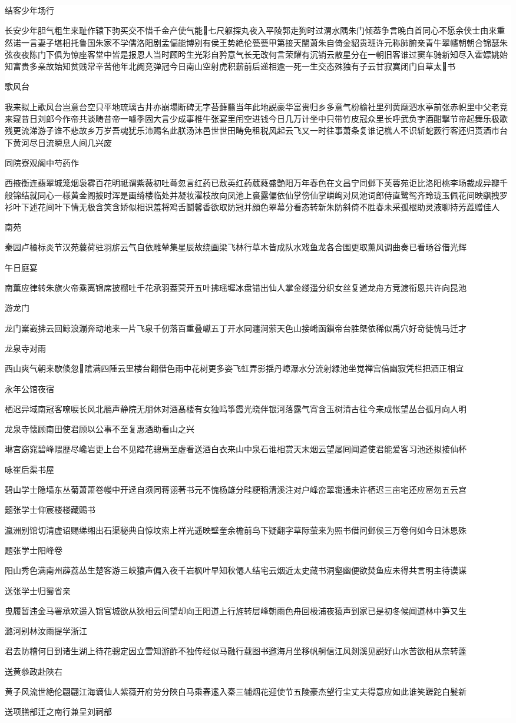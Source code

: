 结客少年场行  

长安少年胆气粗生来耻作辕下驹买交不惜千金产使气能七尺躯探丸夜入平陵郭走狗时过渭水隅朱门倾葢争言晩白首同心不愿余侠士由来重然诺一言妻子堪相托鲁国朱家不学儒洛阳剧孟偏能博别有侯王势絶伦甍甍甲第接天闉萧朱自倚金貂贵班许元称肺腑亲青牛翠幰朝朝合锦瑟朱弦夜夜陈门下俱为惊座客堂中皆是报恩人当时顾盻生光彩自矜意气长无改何言荣耀有沉销云散星分在一朝旧客谁过窦车骑新知尽入霍嫖姚始知富贵多亲故始知贫贱常辛苦他年北阙竞弹冠今日南山空射虎积薪前后递相逾一死一生交态殊独有子云甘寂寞闭门自草太书  

歌风台  

我来拟上歌风台岂意台空只平地琉璃古井亦崩塌断碑无字苔藓蘙当年此地説豪华富贵归乡多意气枌榆社里列黄麾泗水亭前张赤帜里中父老竞来窥昔日刘郎今作帝共谈畴昔帝一噱季固大言少成事椎牛张宴里闬空进钱今日几万计坐中只带竹皮冠众里长呼武负字酒酣撃节帝起舞乐极歌残更流涕游子谁不悲故乡万岁吾魂犹乐沛赐名此朕汤沐邑世世田畴免租税风起云飞又一时往事萧条复谁记樵人不识斩蛇薮行客还归贳酒市台下黄河尽日流瞬息人间几兴废  

同院寮观阁中芍药作  

西掖衡连翡翠城笼烟袅雾百花明祗谓紫薇初吐蕚忽言红药已敷英红药葳蕤盛艶阳万年春色在文昌宁同邺下芙蓉苑讵比洛阳桃李场裁成异瓣千般锦结就同心一様黄金阁披时浑是画绮楼临处并凝妆濯枝故向凤池上裛露偏依仙掌傍仙掌嶙峋对凤池词郎侍直鹭鸳齐玲珑玉佩花间映飖拽罗衫叶下述花间叶下情无极含笑含娇似相识羞将鸡舌鬭馨香欲取防冠并顔色翠幕分看态转新朱防斜倚不胜春未采孤根助灵液聊持芳蕋赠佳人  

南苑  

秦园卢橘标炎节汉苑蘘荷驻羽旂云气自依雕辇集星辰故绕画梁飞林行草木皆成队水戏鱼龙各合围更取薫风调曲奏已看旸谷借光辉  

午日庭宴  

南薫应律转朱旗火帝乘离锦席披榴吐千花承羽葢蓂开五叶拂瑶墀冰盘错出仙人掌金缕遥分织女丝复道龙舟方竞渡衔恩共许向昆池  

游龙门  

龙门嶪嶻拂云回鲸浪漰奔动地来一片飞泉千仞落百重叠巘五丁开水同瀍涧萦天色山接崤函鎻帝台胜槩依稀似禹穴好竒徒愧马迁才  

龙泉寺对雨  

西山爽气朝来歇倐忽隂满四陲云里楼台翻借色雨中花树更多姿飞虹弄影揺丹嶂瀑水分流射緑池坐觉禅宫倍幽寂凭栏把酒正相宜  

永年公馆夜宿  

栖迟异域南冠客嘹唳长风北鴈声静院无朋休对酒髙楼有女独鸣筝霞光晓伴银河落露气宵含玉树清古往今来成怅望丛台孤月向人明  

龙泉寺懐顾南田使君顾以公事不至复惠酒助看山之兴  

琳宫窈窕碧峰隈歴尽巉岩更上台不见踏花骢焉至虚看送酒白衣来山中泉石谁相赏天末烟云望屡囘闻道使君能爱客习池还拟接仙杯  

咏崔后渠书屋  

碧山学士隐墙东丛菊萧萧卷幔中开迳自须同蒋诩著书元不愧杨雄分畦粳稻清溪注对户峰峦翠霭通未许栖迟三亩宅还应宻勿五云宫  

题张学士仰宸楼楼藏赐书  

瀛洲别馆切清虚诏赐绨缃出石渠秘典自惊坟索上祥光遥映壁奎余檐前鸟下疑翻字草际萤来为照书借问邺侯三万卷何如今日沐恩殊  

题张学士阳峰卷  

阳山秀色满南州薜荔丛生楚客游三峡猿声偏入夜千岩枫叶早知秋僊人结宅云烟近太史藏书洞壑幽便欲焚鱼应未得共言明主待谟谋  

送张学士归蜀省亲  

曵履暂违金马署承欢遥入锦官城欲从狄相云间望却向王阳道上行旌转层峰朝雨色舟回极浦夜猿声到家已是初冬候闻道林中笋又生  

潞河别林汝雨提学浙江  

君去防稽何日到诸生湖上待花骢定因立雪知游酢不独传经似马融行载图书邀海月坐移帆舸信江风剡溪见説好山水苦欲相从奈转蓬  

送黄叅政赴陜右  

黄子风流世絶伦翩翩江海谪仙人紫薇开府劳分陜白马乘春逺入秦三辅烟花迎使节五陵豪杰望行尘丈夫得意应如此谁笑蹉跎白髪新  

送项膳部迁之南行兼呈刘祠部  
